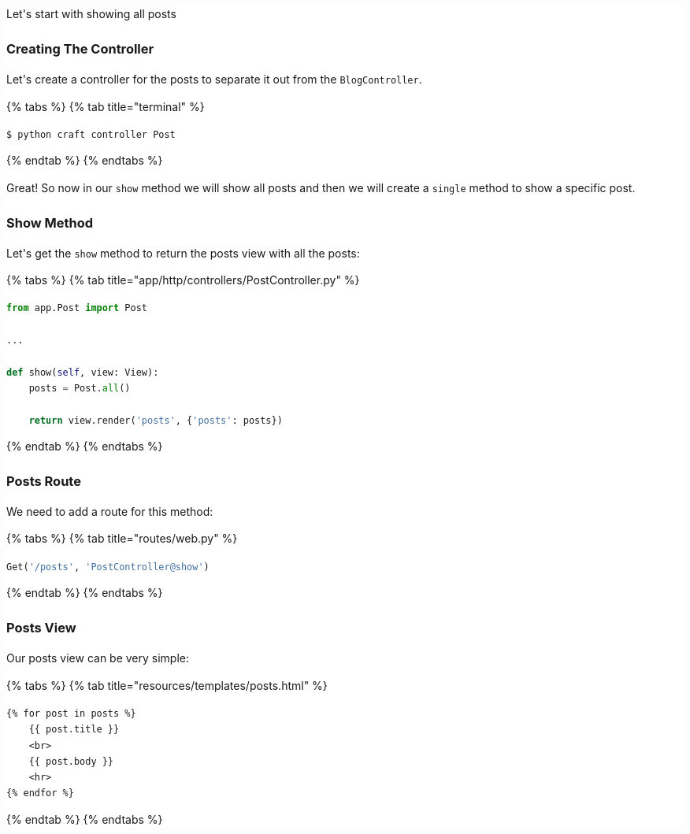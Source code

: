Let's start with showing all posts

### Creating The Controller

Let's create a controller for the posts to separate it out from the `BlogController`.

{% tabs %}
{% tab title="terminal" %}
```text
$ python craft controller Post
```
{% endtab %}
{% endtabs %}

Great! So now in our `show` method we will show all posts and then we will create a `single` method to show a specific post.

### Show Method

Let's get the `show` method to return the posts view with all the posts:

{% tabs %}
{% tab title="app/http/controllers/PostController.py" %}
```python
from app.Post import Post

...

def show(self, view: View):
    posts = Post.all()

    return view.render('posts', {'posts': posts})
```
{% endtab %}
{% endtabs %}

### Posts Route

We need to add a route for this method:

{% tabs %}
{% tab title="routes/web.py" %}
```python
Get('/posts', 'PostController@show')
```
{% endtab %}
{% endtabs %}

### Posts View

Our posts view can be very simple:

{% tabs %}
{% tab title="resources/templates/posts.html" %}
```markup
{% for post in posts %}
    {{ post.title }}
    <br>
    {{ post.body }}
    <hr>
{% endfor %}
```
{% endtab %}
{% endtabs %}

